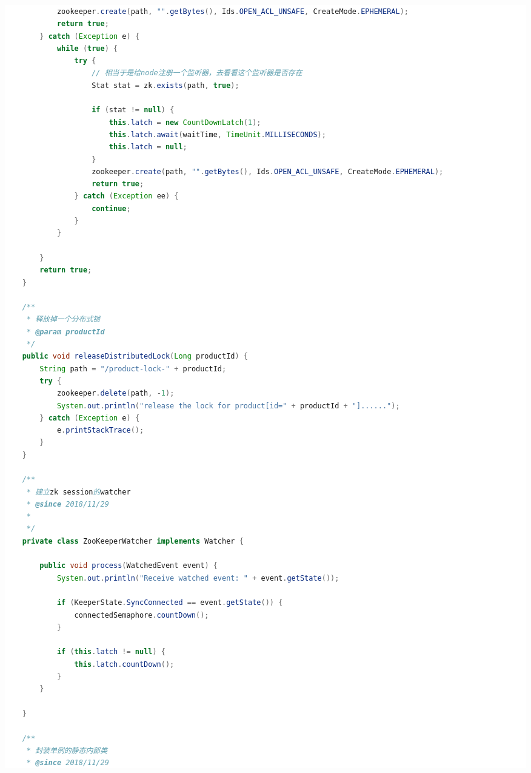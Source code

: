 ``` java
            zookeeper.create(path, "".getBytes(), Ids.OPEN_ACL_UNSAFE, CreateMode.EPHEMERAL);
            return true;
        } catch (Exception e) {
            while (true) {
                try {
                    // 相当于是给node注册一个监听器，去看看这个监听器是否存在
                    Stat stat = zk.exists(path, true);

                    if (stat != null) {
                        this.latch = new CountDownLatch(1);
                        this.latch.await(waitTime, TimeUnit.MILLISECONDS);
                        this.latch = null;
                    }
                    zookeeper.create(path, "".getBytes(), Ids.OPEN_ACL_UNSAFE, CreateMode.EPHEMERAL);
                    return true;
                } catch (Exception ee) {
                    continue;
                }
            }

        }
        return true;
    }

    /**
     * 释放掉一个分布式锁
     * @param productId
     */
    public void releaseDistributedLock(Long productId) {
        String path = "/product-lock-" + productId;
        try {
            zookeeper.delete(path, -1);
            System.out.println("release the lock for product[id=" + productId + "]......");
        } catch (Exception e) {
            e.printStackTrace();
        }
    }

    /**
     * 建立zk session的watcher
     * @since 2018/11/29
     *
     */
    private class ZooKeeperWatcher implements Watcher {

        public void process(WatchedEvent event) {
            System.out.println("Receive watched event: " + event.getState());

            if (KeeperState.SyncConnected == event.getState()) {
                connectedSemaphore.countDown();
            }

            if (this.latch != null) {
                this.latch.countDown();
            }
        }

    }

    /**
     * 封装单例的静态内部类
     * @since 2018/11/29
```
